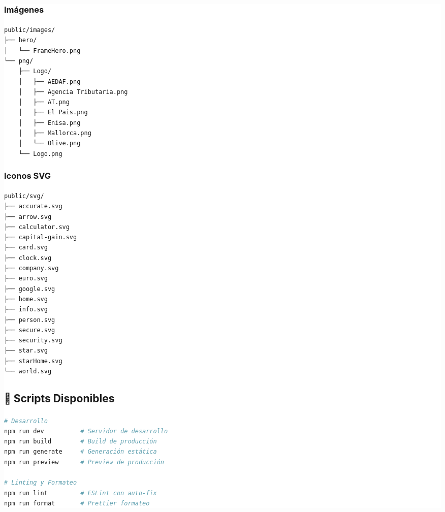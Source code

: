 ### Imágenes

```
public/images/
├── hero/
│   └── FrameHero.png
└── png/
    ├── Logo/
    │   ├── AEDAF.png
    │   ├── Agencia Tributaria.png
    │   ├── AT.png
    │   ├── El Pais.png
    │   ├── Enisa.png
    │   ├── Mallorca.png
    │   └── Olive.png
    └── Logo.png
```

### Iconos SVG

```
public/svg/
├── accurate.svg
├── arrow.svg
├── calculator.svg
├── capital-gain.svg
├── card.svg
├── clock.svg
├── company.svg
├── euro.svg
├── google.svg
├── home.svg
├── info.svg
├── person.svg
├── secure.svg
├── security.svg
├── star.svg
├── starHome.svg
└── world.svg
```

## 🚀 Scripts Disponibles

```bash
# Desarrollo
npm run dev          # Servidor de desarrollo
npm run build        # Build de producción
npm run generate     # Generación estática
npm run preview      # Preview de producción

# Linting y Formateo
npm run lint         # ESLint con auto-fix
npm run format       # Prettier formateo
```
